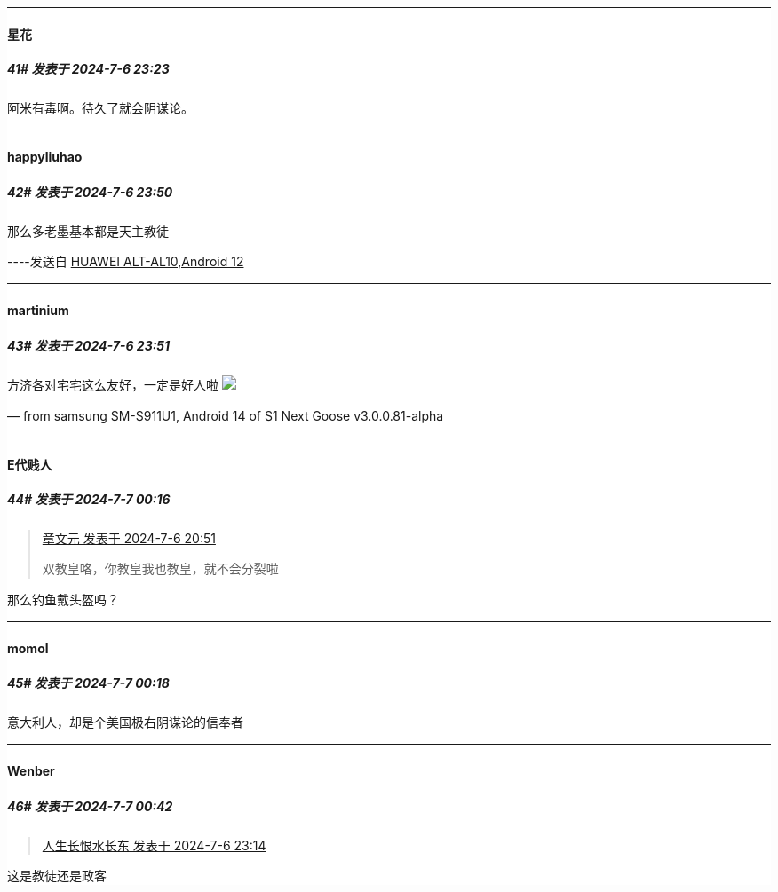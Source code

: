 
*****

####  星花  
##### 41#       发表于 2024-7-6 23:23

阿米有毒啊。待久了就会阴谋论。


*****

####  happyliuhao  
##### 42#       发表于 2024-7-6 23:50

那么多老墨基本都是天主教徒

----发送自 [HUAWEI ALT-AL10,Android 12](http://stage1.5j4m.com/?1.37)

*****

####  martinium  
##### 43#       发表于 2024-7-6 23:51

方济各对宅宅这么友好，一定是好人啦
<img src="https://p.sda1.dev/18/b5fffa3f032492b37cf13edb1673a8ad/image.jpg" referrerpolicy="no-referrer">

— from samsung SM-S911U1, Android 14 of [S1 Next Goose](https://pan.baidu.com/s/1mi43uRm) v3.0.0.81-alpha


*****

####  E代贱人  
##### 44#       发表于 2024-7-7 00:16

<blockquote><a href="httphttps://bbs.saraba1st.com/2b/forum.php?mod=redirect&amp;goto=findpost&amp;pid=65504753&amp;ptid=2190416" target="_blank">章文元 发表于 2024-7-6 20:51</a>

双教皇咯，你教皇我也教皇，就不会分裂啦</blockquote>
那么钓鱼戴头盔吗？


*****

####  momol  
##### 45#       发表于 2024-7-7 00:18

意大利人，却是个美国极右阴谋论的信奉者


*****

####  Wenber  
##### 46#       发表于 2024-7-7 00:42

<blockquote><a href="httphttps://bbs.saraba1st.com/2b/forum.php?mod=redirect&amp;goto=findpost&amp;pid=65506367&amp;ptid=2190416" target="_blank">人生长恨水长东 发表于 2024-7-6 23:14</a></blockquote>
这是教徒还是政客
